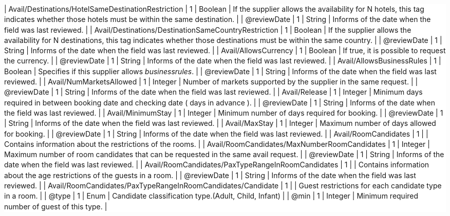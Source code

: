 | Avail/Destinations/HotelSameDestinationRestriction                      | 1          | Boolean  | If the supplier allows the availability for N hotels, this tag indicates whether those hotels must be within the same destination.         |
| @reviewDate                                                             | 1          | String   | Informs of the date when the field was last reviewed.                                                                                      |
| Avail/Destinations/DestinationSameCountryRestriction                    | 1          | Boolean  | If the supplier allows the availability for N destinations, this tag indicates whether those destinations must be within the same country. |
| @reviewDate                                                             | 1          | String   | Informs of the date when the field was last reviewed.                                                                                      |
| Avail/AllowsCurrency                                                    | 1          | Boolean  | If true, it is possible to request the currency.                                                                                           |
| @reviewDate                                                             | 1          | String   | Informs of the date when the field was last reviewed.                                                                                      |
| Avail/AllowsBusinessRules                                               | 1          | Boolean  | Specifies if this supplier allows *businessrules*.                                                                                         |
| @reviewDate                                                             | 1          | String   | Informs of the date when the field was last reviewed.                                                                                      |
| Avail/NumMarketsAllowed                                                 | 1          | Integer  | Number of markets supported by the supplier in the same request.                                                                           |
| @reviewDate                                                             | 1          | String   | Informs of the date when the field was last reviewed.                                                                                      |
| Avail/Release                                                           | 1          | Integer  | Minimum days required in between booking date and checking date ( days in advance ).                                                       |
| @reviewDate                                                             | 1          | String   | Informs of the date when the field was last reviewed.                                                                                      |
| Avail/MinimumStay                                                       | 1          | Integer  | Minimum number of days required for booking.                                                                                                |
| @reviewDate                                                             | 1          | String   | Informs of the date when the field was last reviewed.                                                                                      |
| Avail/MaxStay                                                           | 1          | Integer  | Maximum number of days allowed for booking.                                                                                                |
| @reviewDate                                                             | 1          | String   | Informs of the date when the field was last reviewed.                                                                                      |
| Avail/RoomCandidates                                                    | 1          |          | Contains information about the restrictions of the rooms.                                                                                  |
| Avail/RoomCandidates/MaxNumberRoomCandidates                            | 1          | Integer  | Maximum number of room candidates that can be requested in the same avail request.                                                         |
| @reviewDate                                                             | 1          | String   | Informs of the date when the field was last reviewed.                                                                                      |
| Avail/RoomCandidates/PaxTypeRangeInRoomCandidates                       | 1          |          | Contains information about the age restrictions of the guests in a room.                                                                   |
| @reviewDate                                                             | 1          | String   | Informs of the date when the field was last reviewed.                                                                                      |
| Avail/RoomCandidates/PaxTypeRangeInRoomCandidates/Candidate             | 1          |          | Guest restrictions for each candidate type in a room.                                                                                      |
| @type                                                                   | 1          | Enum     | Candidate classification type.(Adult, Child, Infant)                                                                                       |
| @min                                                                    | 1          | Integer  | Minimum required number of guest of this type.                                                                                             |